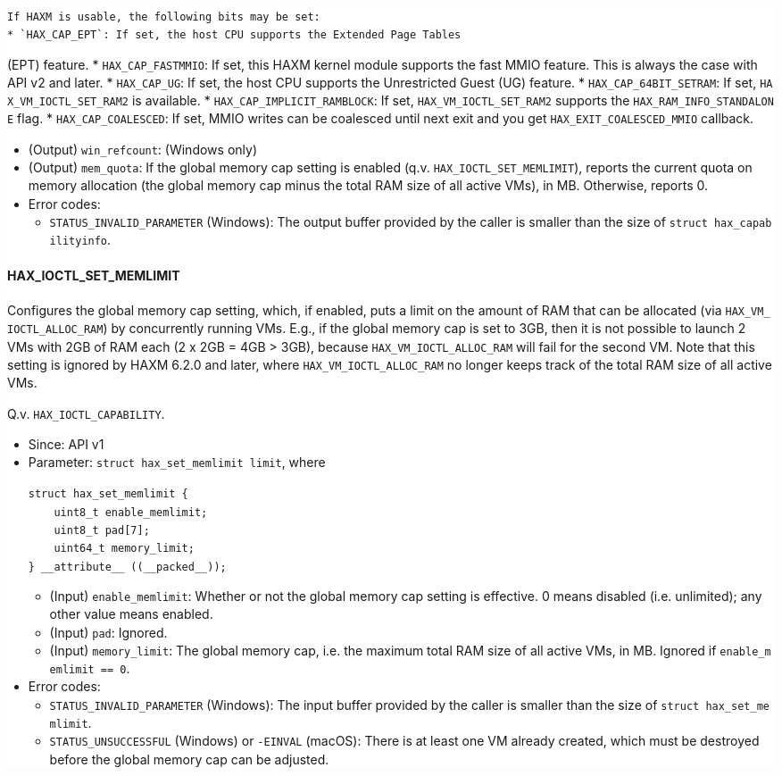     If HAXM is usable, the following bits may be set:
    * `HAX_CAP_EPT`: If set, the host CPU supports the Extended Page Tables
(EPT) feature.
    * `HAX_CAP_FASTMMIO`: If set, this HAXM kernel module supports the fast MMIO
feature. This is always the case with API v2 and later.
    * `HAX_CAP_UG`: If set, the host CPU supports the Unrestricted Guest (UG)
feature.
    * `HAX_CAP_64BIT_SETRAM`: If set, `HAX_VM_IOCTL_SET_RAM2` is available.
    * `HAX_CAP_IMPLICIT_RAMBLOCK`: If set, `HAX_VM_IOCTL_SET_RAM2` supports the
`HAX_RAM_INFO_STANDALONE` flag.
    * `HAX_CAP_COALESCED`: If set, MMIO writes can be coalesced until next exit
and you get `HAX_EXIT_COALESCED_MMIO` callback.
  * (Output) `win_refcount`: (Windows only)
  * (Output) `mem_quota`: If the global memory cap setting is enabled (q.v.
`HAX_IOCTL_SET_MEMLIMIT`), reports the current quota on memory allocation (the
global memory cap minus the total RAM size of all active VMs), in MB. Otherwise,
reports 0.
* Error codes:
  * `STATUS_INVALID_PARAMETER` (Windows): The output buffer provided by the
caller is smaller than the size of `struct hax_capabilityinfo`.

#### HAX\_IOCTL\_SET\_MEMLIMIT
Configures the global memory cap setting, which, if enabled, puts a limit on the
amount of RAM that can be allocated (via `HAX_VM_IOCTL_ALLOC_RAM`) by
concurrently running VMs. E.g., if the global memory cap is set to 3GB, then it
is not possible to launch 2 VMs with 2GB of RAM each (2 x 2GB = 4GB > 3GB),
because `HAX_VM_IOCTL_ALLOC_RAM` will fail for the second VM. Note that this
setting is ignored by HAXM 6.2.0 and later, where `HAX_VM_IOCTL_ALLOC_RAM` no
longer keeps track of the total RAM size of all active VMs.

Q.v. `HAX_IOCTL_CAPABILITY`.

* Since: API v1
* Parameter: `struct hax_set_memlimit limit`, where
  ```
  struct hax_set_memlimit {
      uint8_t enable_memlimit;
      uint8_t pad[7];
      uint64_t memory_limit;
  } __attribute__ ((__packed__));
  ```
  * (Input) `enable_memlimit`: Whether or not the global memory cap setting is
effective. 0 means disabled (i.e. unlimited); any other value means enabled.
  * (Input) `pad`: Ignored.
  * (Input) `memory_limit`: The global memory cap, i.e. the maximum total RAM
size of all active VMs, in MB. Ignored if `enable_memlimit == 0`.
* Error codes:
  * `STATUS_INVALID_PARAMETER` (Windows): The input buffer provided by the
caller is smaller than the size of `struct hax_set_memlimit`.
  * `STATUS_UNSUCCESSFUL` (Windows) or `-EINVAL` (macOS): There is at least one
VM already created, which must be destroyed before the global memory cap can be
adjusted.
